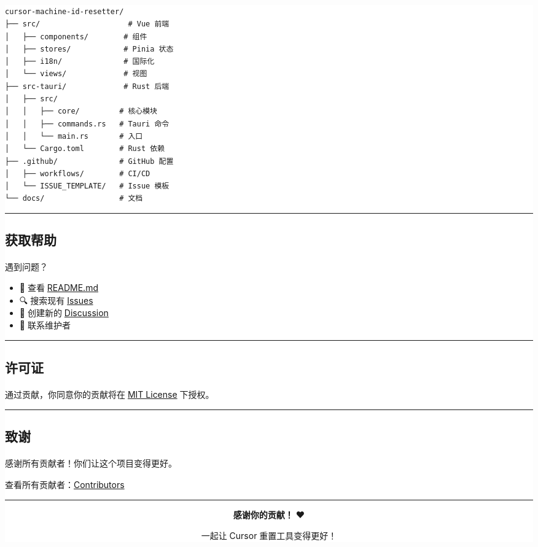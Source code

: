 ```
cursor-machine-id-resetter/
├── src/                    # Vue 前端
│   ├── components/        # 组件
│   ├── stores/            # Pinia 状态
│   ├── i18n/              # 国际化
│   └── views/             # 视图
├── src-tauri/             # Rust 后端
│   ├── src/
│   │   ├── core/         # 核心模块
│   │   ├── commands.rs   # Tauri 命令
│   │   └── main.rs       # 入口
│   └── Cargo.toml        # Rust 依赖
├── .github/              # GitHub 配置
│   ├── workflows/        # CI/CD
│   └── ISSUE_TEMPLATE/   # Issue 模板
└── docs/                 # 文档
```

---

## 获取帮助

遇到问题？

- 📖 查看 [README.md](README.md)
- 🔍 搜索现有 [Issues](https://github.com/your-repo/issues)
- 💬 创建新的 [Discussion](https://github.com/your-repo/discussions)
- 📧 联系维护者

---

## 许可证

通过贡献，你同意你的贡献将在 [MIT License](LICENSE) 下授权。

---

## 致谢

感谢所有贡献者！你们让这个项目变得更好。

查看所有贡献者：[Contributors](https://github.com/your-repo/graphs/contributors)

---

<div align="center">

**感谢你的贡献！** ❤️

一起让 Cursor 重置工具变得更好！

</div>

